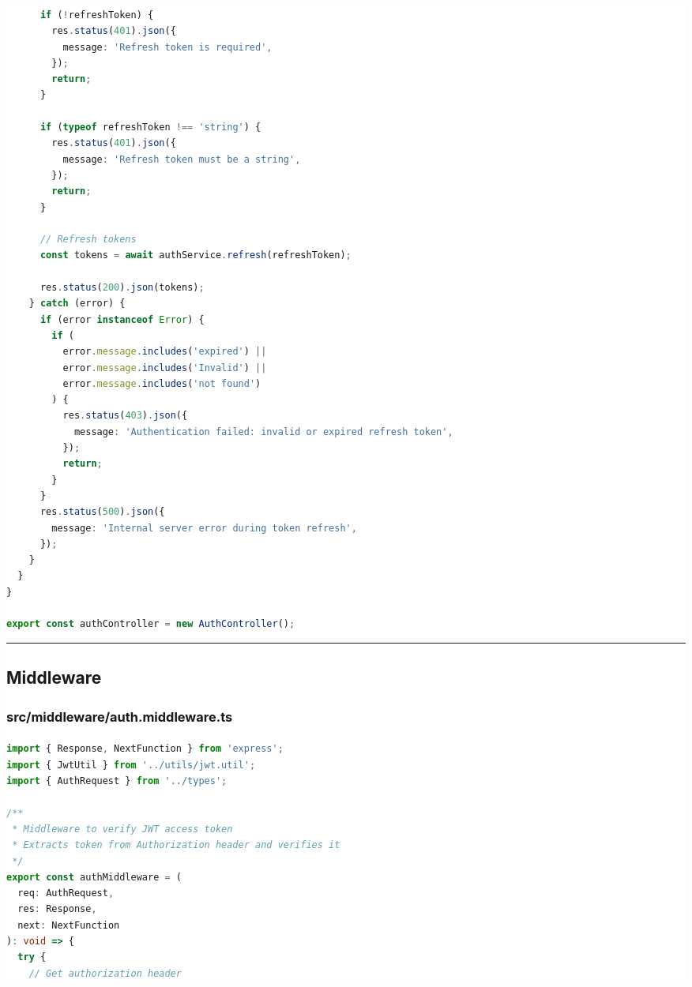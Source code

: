 ```typescript
      if (!refreshToken) {
        res.status(401).json({
          message: 'Refresh token is required',
        });
        return;
      }

      if (typeof refreshToken !== 'string') {
        res.status(401).json({
          message: 'Refresh token must be a string',
        });
        return;
      }

      // Refresh tokens
      const tokens = await authService.refresh(refreshToken);

      res.status(200).json(tokens);
    } catch (error) {
      if (error instanceof Error) {
        if (
          error.message.includes('expired') ||
          error.message.includes('Invalid') ||
          error.message.includes('not found')
        ) {
          res.status(403).json({
            message: 'Authentication failed: invalid or expired refresh token',
          });
          return;
        }
      }
      res.status(500).json({
        message: 'Internal server error during token refresh',
      });
    }
  }
}

export const authController = new AuthController();
```

---

## Middleware

### src/middleware/auth.middleware.ts

```typescript
import { Response, NextFunction } from 'express';
import { JwtUtil } from '../utils/jwt.util';
import { AuthRequest } from '../types';

/**
 * Middleware to verify JWT access token
 * Extracts token from Authorization header and verifies it
 */
export const authMiddleware = (
  req: AuthRequest,
  res: Response,
  next: NextFunction
): void => {
  try {
    // Get authorization header
```